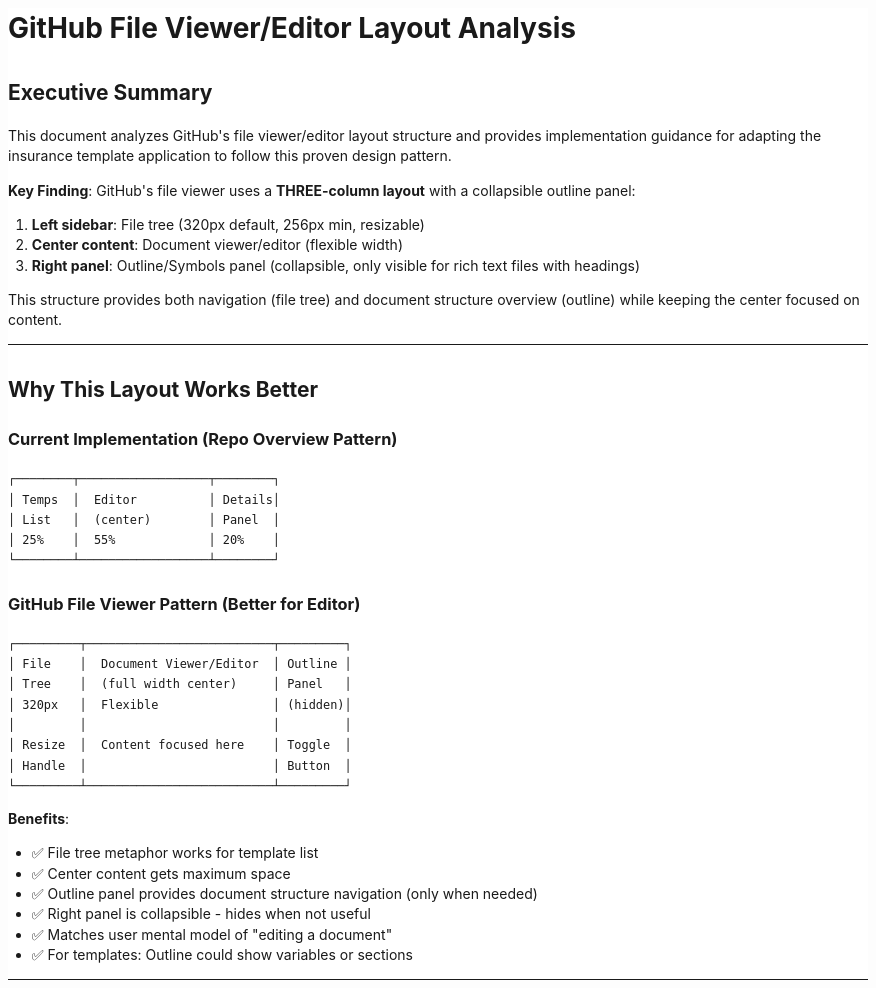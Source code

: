 # GitHub File Viewer/Editor Layout Analysis

## Executive Summary

This document analyzes GitHub's file viewer/editor layout structure and provides implementation guidance for adapting the insurance template application to follow this proven design pattern.

**Key Finding**: GitHub's file viewer uses a **THREE-column layout** with a collapsible outline panel:
1. **Left sidebar**: File tree (320px default, 256px min, resizable)
2. **Center content**: Document viewer/editor (flexible width)
3. **Right panel**: Outline/Symbols panel (collapsible, only visible for rich text files with headings)

This structure provides both navigation (file tree) and document structure overview (outline) while keeping the center focused on content.

---

## Why This Layout Works Better

### Current Implementation (Repo Overview Pattern)
```
┌────────┬──────────────────┬────────┐
│ Temps  │  Editor          │ Details│
│ List   │  (center)        │ Panel  │
│ 25%    │  55%             │ 20%    │
└────────┴──────────────────┴────────┘
```

### GitHub File Viewer Pattern (Better for Editor)
```
┌─────────┬──────────────────────────┬─────────┐
│ File    │  Document Viewer/Editor  │ Outline │
│ Tree    │  (full width center)     │ Panel   │
│ 320px   │  Flexible                │ (hidden)│
│         │                          │         │
│ Resize  │  Content focused here    │ Toggle  │
│ Handle  │                          │ Button  │
└─────────┴──────────────────────────┴─────────┘
```

**Benefits**:
- ✅ File tree metaphor works for template list
- ✅ Center content gets maximum space
- ✅ Outline panel provides document structure navigation (only when needed)
- ✅ Right panel is collapsible - hides when not useful
- ✅ Matches user mental model of "editing a document"
- ✅ For templates: Outline could show variables or sections

---
